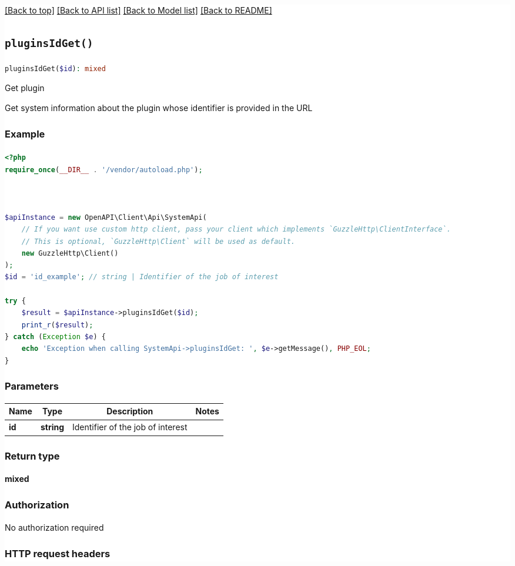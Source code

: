 [[Back to top]](#) [[Back to API list]](../../README.md#endpoints)
[[Back to Model list]](../../README.md#models)
[[Back to README]](../../README.md)

## `pluginsIdGet()`

```php
pluginsIdGet($id): mixed
```

Get plugin

Get system information about the plugin whose identifier is provided in the URL

### Example

```php
<?php
require_once(__DIR__ . '/vendor/autoload.php');



$apiInstance = new OpenAPI\Client\Api\SystemApi(
    // If you want use custom http client, pass your client which implements `GuzzleHttp\ClientInterface`.
    // This is optional, `GuzzleHttp\Client` will be used as default.
    new GuzzleHttp\Client()
);
$id = 'id_example'; // string | Identifier of the job of interest

try {
    $result = $apiInstance->pluginsIdGet($id);
    print_r($result);
} catch (Exception $e) {
    echo 'Exception when calling SystemApi->pluginsIdGet: ', $e->getMessage(), PHP_EOL;
}
```

### Parameters

| Name | Type | Description  | Notes |
| ------------- | ------------- | ------------- | ------------- |
| **id** | **string**| Identifier of the job of interest | |

### Return type

**mixed**

### Authorization

No authorization required

### HTTP request headers
